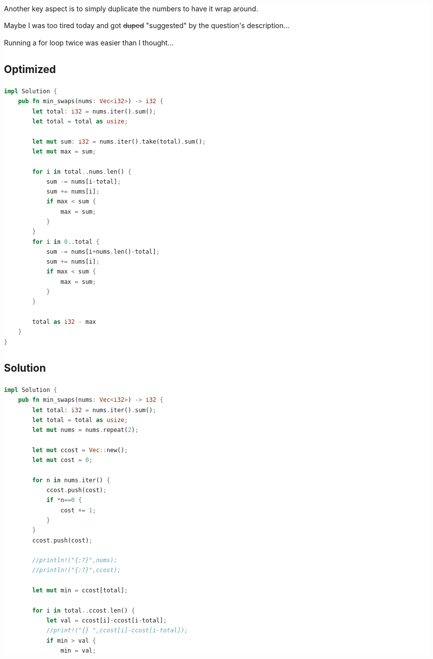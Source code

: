 Another key aspect is to simply duplicate the numbers to have it wrap around.

Maybe I was too tired today and got ~~duped~~ "suggested" by the question's description...

Running a for loop twice was easier than I thought...
## Optimized
```Rust
impl Solution {
    pub fn min_swaps(nums: Vec<i32>) -> i32 {
        let total: i32 = nums.iter().sum();
        let total = total as usize;
        
        let mut sum: i32 = nums.iter().take(total).sum();
        let mut max = sum;

        for i in total..nums.len() {
            sum -= nums[i-total];
            sum += nums[i];
            if max < sum {
                max = sum;
            }
        }
        for i in 0..total {
            sum -= nums[i+nums.len()-total];
            sum += nums[i];
            if max < sum {
                max = sum;
            }
        }

        total as i32 - max
    }
}
```
## Solution
```Rust
impl Solution {
    pub fn min_swaps(nums: Vec<i32>) -> i32 {
        let total: i32 = nums.iter().sum();
        let total = total as usize;
        let mut nums = nums.repeat(2);
        
        let mut ccost = Vec::new();
        let mut cost = 0;

        for n in nums.iter() {
            ccost.push(cost);
            if *n==0 {
                cost += 1;
            }
        }
        ccost.push(cost);

        //println!("{:?}",nums);
        //println!("{:?}",ccost);

        let mut min = ccost[total];

        for i in total..ccost.len() {
            let val = ccost[i]-ccost[i-total];
            //print!("{} ",ccost[i]-ccost[i-total]);
            if min > val {
                min = val;
```